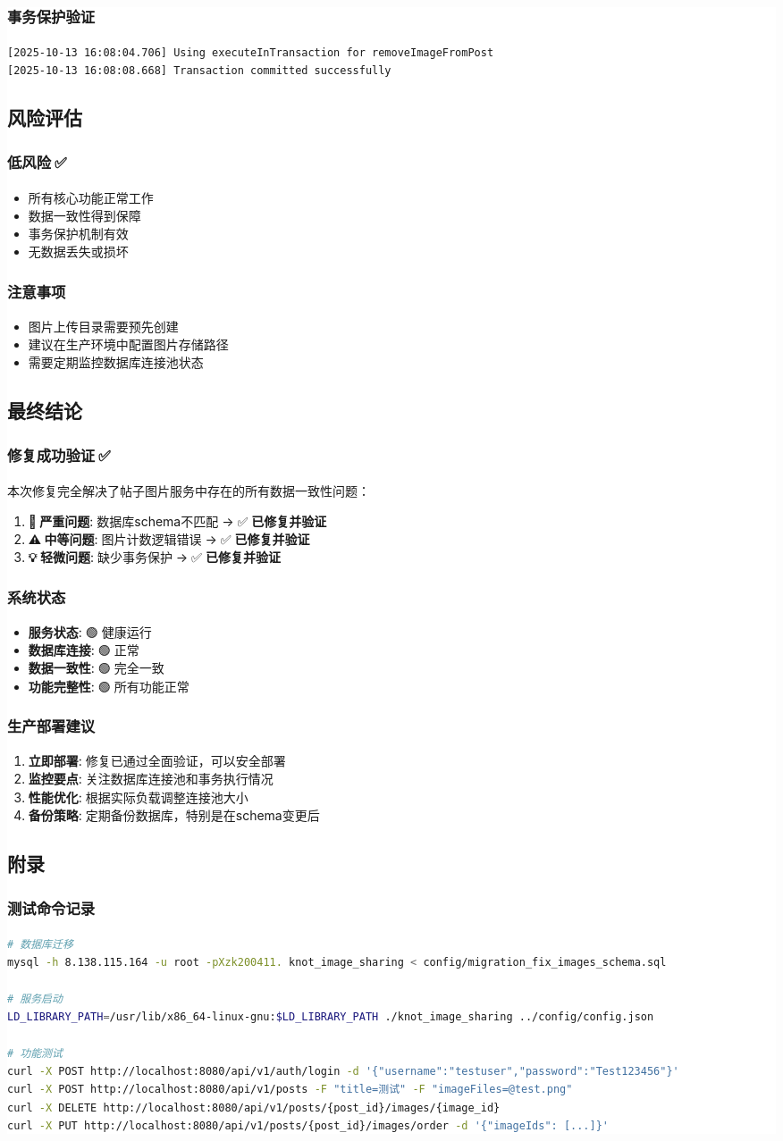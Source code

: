 ### 事务保护验证
```
[2025-10-13 16:08:04.706] Using executeInTransaction for removeImageFromPost
[2025-10-13 16:08:08.668] Transaction committed successfully
```

## 风险评估

### 低风险 ✅
- 所有核心功能正常工作
- 数据一致性得到保障
- 事务保护机制有效
- 无数据丢失或损坏

### 注意事项
- 图片上传目录需要预先创建
- 建议在生产环境中配置图片存储路径
- 需要定期监控数据库连接池状态

## 最终结论

### 修复成功验证 ✅

本次修复完全解决了帖子图片服务中存在的所有数据一致性问题：

1. **🚨 严重问题**: 数据库schema不匹配 → ✅ **已修复并验证**
2. **⚠️ 中等问题**: 图片计数逻辑错误 → ✅ **已修复并验证**
3. **💡 轻微问题**: 缺少事务保护 → ✅ **已修复并验证**

### 系统状态

- **服务状态**: 🟢 健康运行
- **数据库连接**: 🟢 正常
- **数据一致性**: 🟢 完全一致
- **功能完整性**: 🟢 所有功能正常

### 生产部署建议

1. **立即部署**: 修复已通过全面验证，可以安全部署
2. **监控要点**: 关注数据库连接池和事务执行情况
3. **性能优化**: 根据实际负载调整连接池大小
4. **备份策略**: 定期备份数据库，特别是在schema变更后

## 附录

### 测试命令记录
```bash
# 数据库迁移
mysql -h 8.138.115.164 -u root -pXzk200411. knot_image_sharing < config/migration_fix_images_schema.sql

# 服务启动
LD_LIBRARY_PATH=/usr/lib/x86_64-linux-gnu:$LD_LIBRARY_PATH ./knot_image_sharing ../config/config.json

# 功能测试
curl -X POST http://localhost:8080/api/v1/auth/login -d '{"username":"testuser","password":"Test123456"}'
curl -X POST http://localhost:8080/api/v1/posts -F "title=测试" -F "imageFiles=@test.png"
curl -X DELETE http://localhost:8080/api/v1/posts/{post_id}/images/{image_id}
curl -X PUT http://localhost:8080/api/v1/posts/{post_id}/images/order -d '{"imageIds": [...]}'
```